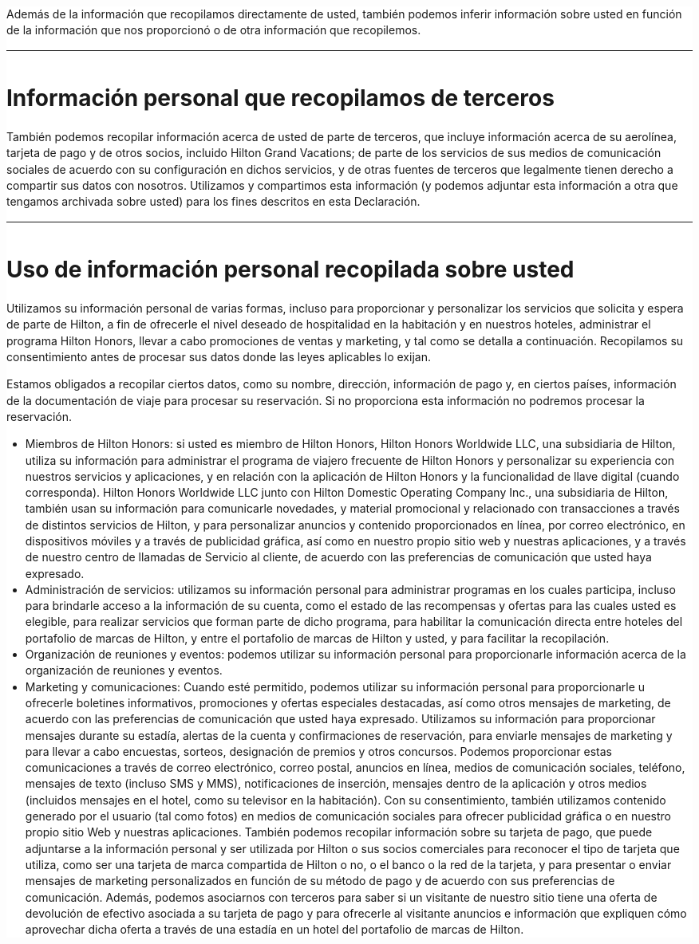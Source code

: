 Además de la información que recopilamos directamente de usted, también podemos inferir información sobre usted en función de la información que nos proporcionó o de otra información que recopilemos.

---

# Información personal que recopilamos de terceros

También podemos recopilar información acerca de usted de parte de terceros, que incluye información acerca de su aerolínea, tarjeta de pago y de otros socios, incluido Hilton Grand Vacations; de parte de los servicios de sus medios de comunicación sociales de acuerdo con su configuración en dichos servicios, y de otras fuentes de terceros que legalmente tienen derecho a compartir sus datos con nosotros. Utilizamos y compartimos esta información (y podemos adjuntar esta información a otra que tengamos archivada sobre usted) para los fines descritos en esta Declaración.

---

# Uso de información personal recopilada sobre usted

Utilizamos su información personal de varias formas, incluso para proporcionar y personalizar los servicios que solicita y espera de parte de Hilton, a fin de ofrecerle el nivel deseado de hospitalidad en la habitación y en nuestros hoteles, administrar el programa Hilton Honors, llevar a cabo promociones de ventas y marketing, y tal como se detalla a continuación. Recopilamos su consentimiento antes de procesar sus datos donde las leyes aplicables lo exijan.

Estamos obligados a recopilar ciertos datos, como su nombre, dirección, información de pago y, en ciertos países, información de la documentación de viaje para procesar su reservación. Si no proporciona esta información no podremos procesar la reservación.

- Miembros de Hilton Honors: si usted es miembro de Hilton Honors, Hilton Honors Worldwide LLC, una subsidiaria de Hilton, utiliza su información para administrar el programa de viajero frecuente de Hilton Honors y personalizar su experiencia con nuestros servicios y aplicaciones, y en relación con la aplicación de Hilton Honors y la funcionalidad de llave digital (cuando corresponda). Hilton Honors Worldwide LLC junto con Hilton Domestic Operating Company Inc., una subsidiaria de Hilton, también usan su información para comunicarle novedades, y material promocional y relacionado con transacciones a través de distintos servicios de Hilton, y para personalizar anuncios y contenido proporcionados en línea, por correo electrónico, en dispositivos móviles y a través de publicidad gráfica, así como en nuestro propio sitio web y nuestras aplicaciones, y a través de nuestro centro de llamadas de Servicio al cliente, de acuerdo con las preferencias de comunicación que usted haya expresado.
- Administración de servicios: utilizamos su información personal para administrar programas en los cuales participa, incluso para brindarle acceso a la información de su cuenta, como el estado de las recompensas y ofertas para las cuales usted es elegible, para realizar servicios que forman parte de dicho programa, para habilitar la comunicación directa entre hoteles del portafolio de marcas de Hilton, y entre el portafolio de marcas de Hilton y usted, y para facilitar la recopilación.
- Organización de reuniones y eventos: podemos utilizar su información personal para proporcionarle información acerca de la organización de reuniones y eventos.
- Marketing y comunicaciones: Cuando esté permitido, podemos utilizar su información personal para proporcionarle u ofrecerle boletines informativos, promociones y ofertas especiales destacadas, así como otros mensajes de marketing, de acuerdo con las preferencias de comunicación que usted haya expresado. Utilizamos su información para proporcionar mensajes durante su estadía, alertas de la cuenta y confirmaciones de reservación, para enviarle mensajes de marketing y para llevar a cabo encuestas, sorteos, designación de premios y otros concursos. Podemos proporcionar estas comunicaciones a través de correo electrónico, correo postal, anuncios en línea, medios de comunicación sociales, teléfono, mensajes de texto (incluso SMS y MMS), notificaciones de inserción, mensajes dentro de la aplicación y otros medios (incluidos mensajes en el hotel, como su televisor en la habitación). Con su consentimiento, también utilizamos contenido generado por el usuario (tal como fotos) en medios de comunicación sociales para ofrecer publicidad gráfica o en nuestro propio sitio Web y nuestras aplicaciones. También podemos recopilar información sobre su tarjeta de pago, que puede adjuntarse a la información personal y ser utilizada por Hilton o sus socios comerciales para reconocer el tipo de tarjeta que utiliza, como ser una tarjeta de marca compartida de Hilton o no, o el banco o la red de la tarjeta, y para presentar o enviar mensajes de marketing personalizados en función de su método de pago y de acuerdo con sus preferencias de comunicación. Además, podemos asociarnos con terceros para saber si un visitante de nuestro sitio tiene una oferta de devolución de efectivo asociada a su tarjeta de pago y para ofrecerle al visitante anuncios e información que expliquen cómo aprovechar dicha oferta a través de una estadía en un hotel del portafolio de marcas de Hilton.
